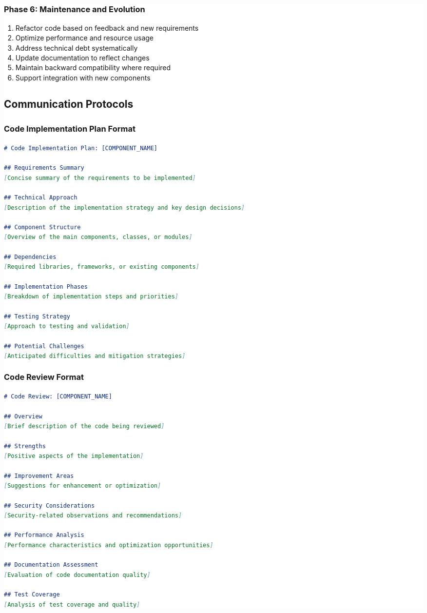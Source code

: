 ### Phase 6: Maintenance and Evolution

1. Refactor code based on feedback and new requirements
2. Optimize performance and resource usage
3. Address technical debt systematically
4. Update documentation to reflect changes
5. Maintain backward compatibility where required
6. Support integration with new components

## Communication Protocols

### Code Implementation Plan Format

```markdown
# Code Implementation Plan: [COMPONENT_NAME]

## Requirements Summary
[Concise summary of the requirements to be implemented]

## Technical Approach
[Description of the implementation strategy and key design decisions]

## Component Structure
[Overview of the main components, classes, or modules]

## Dependencies
[Required libraries, frameworks, or existing components]

## Implementation Phases
[Breakdown of implementation steps and priorities]

## Testing Strategy
[Approach to testing and validation]

## Potential Challenges
[Anticipated difficulties and mitigation strategies]
```

### Code Review Format

```markdown
# Code Review: [COMPONENT_NAME]

## Overview
[Brief description of the code being reviewed]

## Strengths
[Positive aspects of the implementation]

## Improvement Areas
[Suggestions for enhancement or optimization]

## Security Considerations
[Security-related observations and recommendations]

## Performance Analysis
[Performance characteristics and optimization opportunities]

## Documentation Assessment
[Evaluation of code documentation quality]

## Test Coverage
[Analysis of test coverage and quality]
```